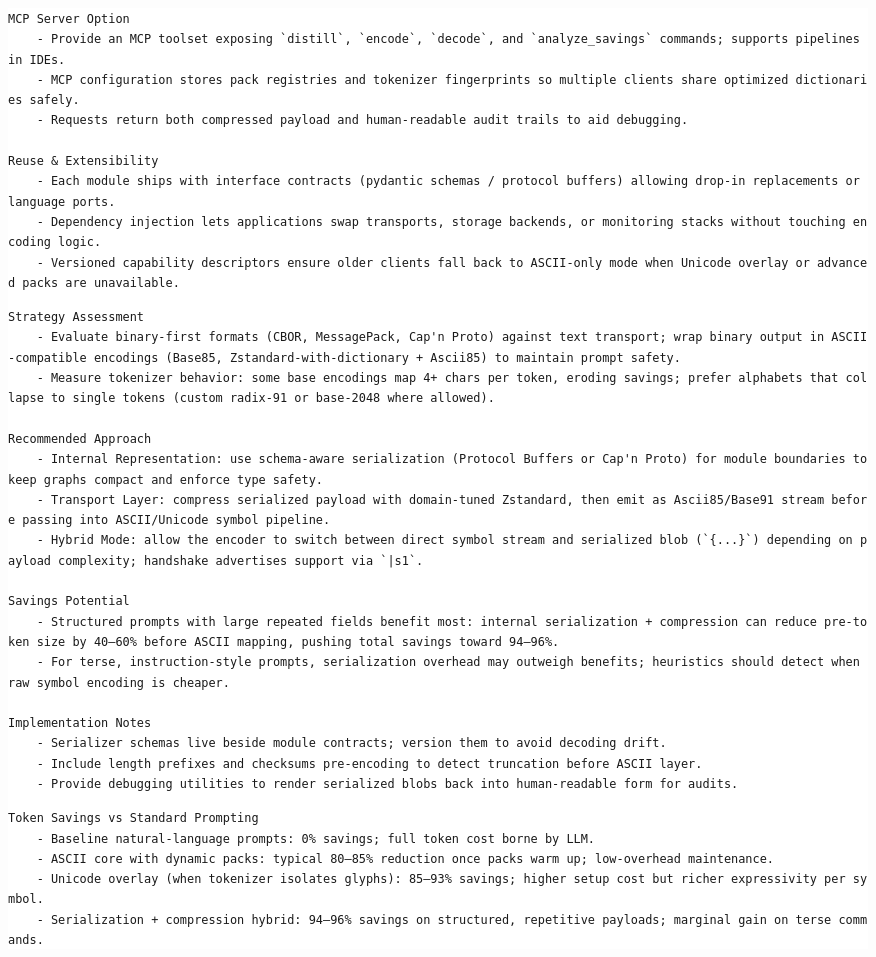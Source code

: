     MCP Server Option
        - Provide an MCP toolset exposing `distill`, `encode`, `decode`, and `analyze_savings` commands; supports pipelines in IDEs.
        - MCP configuration stores pack registries and tokenizer fingerprints so multiple clients share optimized dictionaries safely.
        - Requests return both compressed payload and human-readable audit trails to aid debugging.

    Reuse & Extensibility
        - Each module ships with interface contracts (pydantic schemas / protocol buffers) allowing drop-in replacements or language ports.
        - Dependency injection lets applications swap transports, storage backends, or monitoring stacks without touching encoding logic.
        - Versioned capability descriptors ensure older clients fall back to ASCII-only mode when Unicode overlay or advanced packs are unavailable.

</architecture>
<serialization>

    Strategy Assessment
        - Evaluate binary-first formats (CBOR, MessagePack, Cap'n Proto) against text transport; wrap binary output in ASCII-compatible encodings (Base85, Zstandard-with-dictionary + Ascii85) to maintain prompt safety.
        - Measure tokenizer behavior: some base encodings map 4+ chars per token, eroding savings; prefer alphabets that collapse to single tokens (custom radix-91 or base-2048 where allowed).

    Recommended Approach
        - Internal Representation: use schema-aware serialization (Protocol Buffers or Cap'n Proto) for module boundaries to keep graphs compact and enforce type safety.
        - Transport Layer: compress serialized payload with domain-tuned Zstandard, then emit as Ascii85/Base91 stream before passing into ASCII/Unicode symbol pipeline.
        - Hybrid Mode: allow the encoder to switch between direct symbol stream and serialized blob (`{...}`) depending on payload complexity; handshake advertises support via `|s1`.

    Savings Potential
        - Structured prompts with large repeated fields benefit most: internal serialization + compression can reduce pre-token size by 40–60% before ASCII mapping, pushing total savings toward 94–96%.
        - For terse, instruction-style prompts, serialization overhead may outweigh benefits; heuristics should detect when raw symbol encoding is cheaper.

    Implementation Notes
        - Serializer schemas live beside module contracts; version them to avoid decoding drift.
        - Include length prefixes and checksums pre-encoding to detect truncation before ASCII layer.
        - Provide debugging utilities to render serialized blobs back into human-readable form for audits.

</serialization>
<comparison>

    Token Savings vs Standard Prompting
        - Baseline natural-language prompts: 0% savings; full token cost borne by LLM.
        - ASCII core with dynamic packs: typical 80–85% reduction once packs warm up; low-overhead maintenance.
        - Unicode overlay (when tokenizer isolates glyphs): 85–93% savings; higher setup cost but richer expressivity per symbol.
        - Serialization + compression hybrid: 94–96% savings on structured, repetitive payloads; marginal gain on terse commands.
